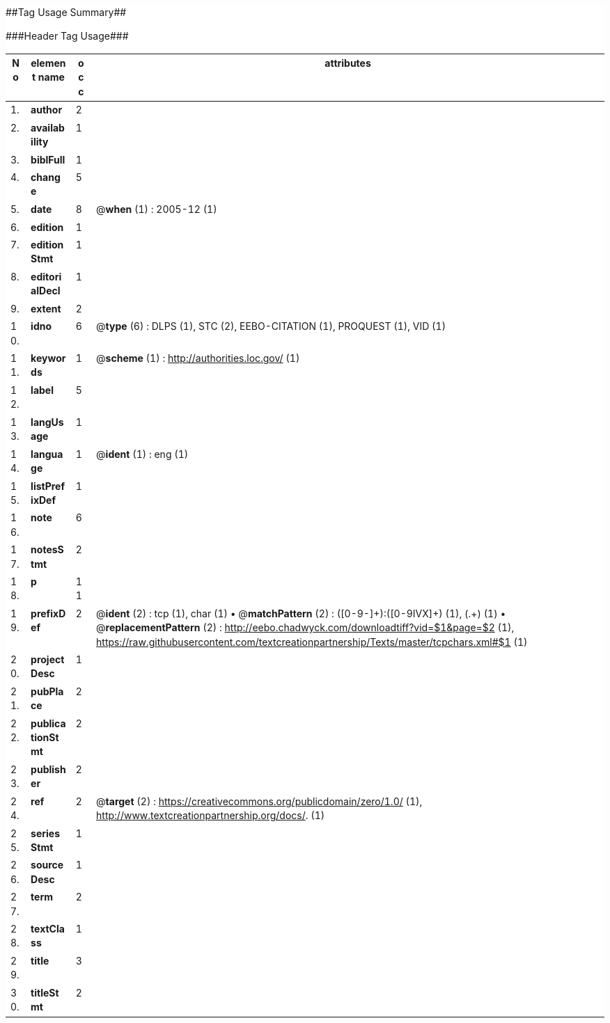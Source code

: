 ##Tag Usage Summary##

###Header Tag Usage###

|No|element name|occ|attributes|
|---|---|---|---|
|1.|__author__|2||
|2.|__availability__|1||
|3.|__biblFull__|1||
|4.|__change__|5||
|5.|__date__|8| @__when__ (1) : 2005-12 (1)|
|6.|__edition__|1||
|7.|__editionStmt__|1||
|8.|__editorialDecl__|1||
|9.|__extent__|2||
|10.|__idno__|6| @__type__ (6) : DLPS (1), STC (2), EEBO-CITATION (1), PROQUEST (1), VID (1)|
|11.|__keywords__|1| @__scheme__ (1) : http://authorities.loc.gov/ (1)|
|12.|__label__|5||
|13.|__langUsage__|1||
|14.|__language__|1| @__ident__ (1) : eng (1)|
|15.|__listPrefixDef__|1||
|16.|__note__|6||
|17.|__notesStmt__|2||
|18.|__p__|11||
|19.|__prefixDef__|2| @__ident__ (2) : tcp (1), char (1)  •  @__matchPattern__ (2) : ([0-9\-]+):([0-9IVX]+) (1), (.+) (1)  •  @__replacementPattern__ (2) : http://eebo.chadwyck.com/downloadtiff?vid=$1&page=$2 (1), https://raw.githubusercontent.com/textcreationpartnership/Texts/master/tcpchars.xml#$1 (1)|
|20.|__projectDesc__|1||
|21.|__pubPlace__|2||
|22.|__publicationStmt__|2||
|23.|__publisher__|2||
|24.|__ref__|2| @__target__ (2) : https://creativecommons.org/publicdomain/zero/1.0/ (1), http://www.textcreationpartnership.org/docs/. (1)|
|25.|__seriesStmt__|1||
|26.|__sourceDesc__|1||
|27.|__term__|2||
|28.|__textClass__|1||
|29.|__title__|3||
|30.|__titleStmt__|2||
